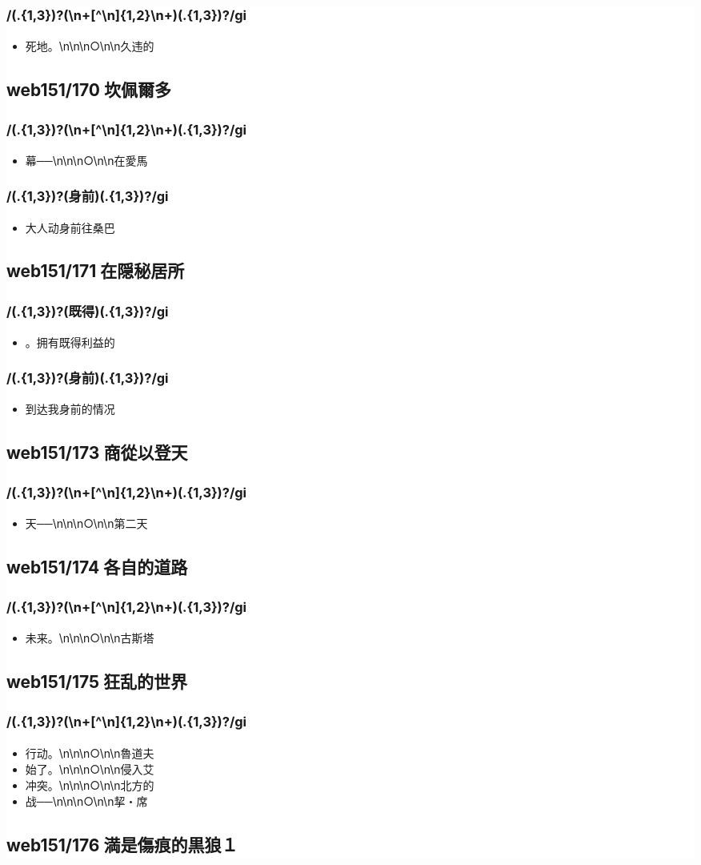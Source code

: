 ### /(.{1,3})?(\n+[^\n]{1,2}\n+)(.{1,3})?/gi

- 死地。\n\n\n○\n\n久违的


## web151/170 坎佩爾多

### /(.{1,3})?(\n+[^\n]{1,2}\n+)(.{1,3})?/gi

- 幕──\n\n\n○\n\n在愛馬

### /(.{1,3})?(身前)(.{1,3})?/gi

- 大人动身前往桑巴


## web151/171 在隠秘居所

### /(.{1,3})?(既得)(.{1,3})?/gi

- 。拥有既得利益的

### /(.{1,3})?(身前)(.{1,3})?/gi

- 到达我身前的情况


## web151/173 商從以登天

### /(.{1,3})?(\n+[^\n]{1,2}\n+)(.{1,3})?/gi

- 天──\n\n\n○\n\n第二天


## web151/174 各自的道路

### /(.{1,3})?(\n+[^\n]{1,2}\n+)(.{1,3})?/gi

- 未来。\n\n\n○\n\n古斯塔


## web151/175 狂乱的世界

### /(.{1,3})?(\n+[^\n]{1,2}\n+)(.{1,3})?/gi

- 行动。\n\n\n○\n\n魯道夫
- 始了。\n\n\n○\n\n侵入艾
- 冲突。\n\n\n○\n\n北方的
- 战──\n\n\n○\n\n挈・席


## web151/176 満是傷痕的黒狼１
